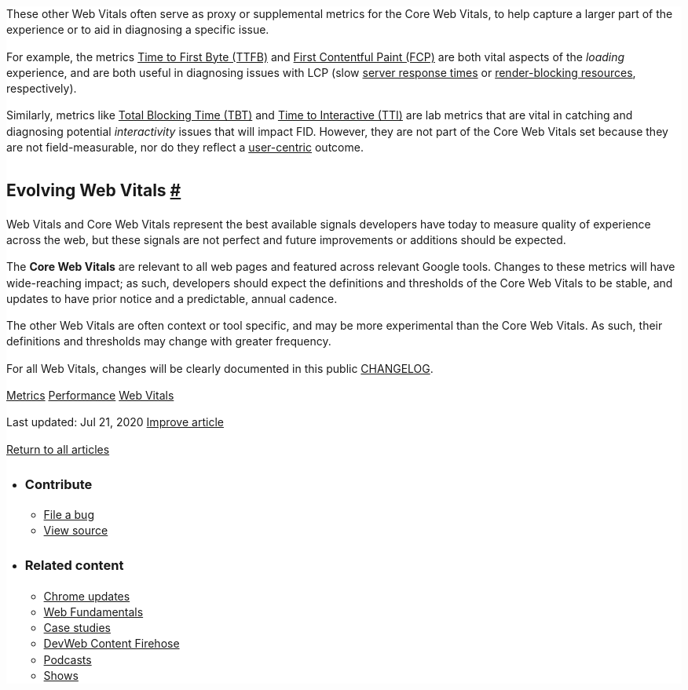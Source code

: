 These other Web Vitals often serve as proxy or supplemental metrics for the Core Web Vitals, to help capture a larger part of the experience or to aid in diagnosing a specific issue.

For example, the metrics [Time to First Byte (TTFB)](/time-to-first-byte/) and [First Contentful Paint (FCP)](/fcp/) are both vital aspects of the _loading_ experience, and are both useful in diagnosing issues with LCP (slow [server response times](/overloaded-server/) or [render-blocking resources](/render-blocking-resources/), respectively).

Similarly, metrics like [Total Blocking Time (TBT)](/tbt/) and [Time to Interactive (TTI)](/tti/) are lab metrics that are vital in catching and diagnosing potential _interactivity_ issues that will impact FID. However, they are not part of the Core Web Vitals set because they are not field-measurable, nor do they reflect a [user-centric](/user-centric-performance-metrics/#how-metrics-are-measured) outcome.

## Evolving Web Vitals <a href="#evolving-web-vitals" class="w-headline-link">#</a>

Web Vitals and Core Web Vitals represent the best available signals developers have today to measure quality of experience across the web, but these signals are not perfect and future improvements or additions should be expected.

The **Core Web Vitals** are relevant to all web pages and featured across relevant Google tools. Changes to these metrics will have wide-reaching impact; as such, developers should expect the definitions and thresholds of the Core Web Vitals to be stable, and updates to have prior notice and a predictable, annual cadence.

The other Web Vitals are often context or tool specific, and may be more experimental than the Core Web Vitals. As such, their definitions and thresholds may change with greater frequency.

For all Web Vitals, changes will be clearly documented in this public [CHANGELOG](http://bit.ly/chrome-speed-metrics-changelog).

<a href="/tags/metrics/" class="w-chip">Metrics</a> <a href="/tags/performance/" class="w-chip">Performance</a> <a href="/tags/web-vitals/" class="w-chip">Web Vitals</a>

<span class="w-mr--sm">Last updated: Jul 21, 2020 </span>[Improve article](https://github.com/GoogleChrome/web.dev/blob/master/src/site/content/en/vitals/index.md)

<a href="/learn-web-vitals" class="gc-analytics-event w-article-navigation__link w-article-navigation__link--back w-article-navigation__link--single">Return to all articles</a>

- ### Contribute

  - <a href="https://github.com/GoogleChrome/web.dev/issues/new?assignees=&amp;labels=bug&amp;template=bug_report.md&amp;title=" class="w-footer__linkbox-link">File a bug</a>
  - <a href="https://github.com/googlechrome/web.dev" class="w-footer__linkbox-link">View source</a>

- ### Related content

  - <a href="https://blog.chromium.org/" class="w-footer__linkbox-link">Chrome updates</a>
  - <a href="https://developers.google.com/web/" class="w-footer__linkbox-link">Web Fundamentals</a>
  - <a href="https://developers.google.com/web/showcase/" class="w-footer__linkbox-link">Case studies</a>
  - <a href="https://devwebfeed.appspot.com/" class="w-footer__linkbox-link">DevWeb Content Firehose</a>
  - <a href="/podcasts/" class="w-footer__linkbox-link">Podcasts</a>
  - <a href="/shows/" class="w-footer__linkbox-link">Shows</a>
